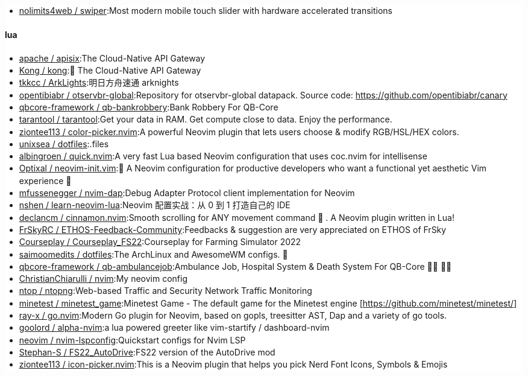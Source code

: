 * [nolimits4web / swiper](https://github.com/nolimits4web/swiper):Most modern mobile touch slider with hardware accelerated transitions

#### lua
* [apache / apisix](https://github.com/apache/apisix):The Cloud-Native API Gateway
* [Kong / kong](https://github.com/Kong/kong):🦍
The Cloud-Native API Gateway
* [tkkcc / ArkLights](https://github.com/tkkcc/ArkLights):明日方舟速通 arknights
* [opentibiabr / otservbr-global](https://github.com/opentibiabr/otservbr-global):Repository for otservbr-global datapack. Source code: https://github.com/opentibiabr/canary
* [qbcore-framework / qb-bankrobbery](https://github.com/qbcore-framework/qb-bankrobbery):Bank Robbery For QB-Core
* [tarantool / tarantool](https://github.com/tarantool/tarantool):Get your data in RAM. Get compute close to data. Enjoy the performance.
* [ziontee113 / color-picker.nvim](https://github.com/ziontee113/color-picker.nvim):A powerful Neovim plugin that lets users choose & modify RGB/HSL/HEX colors.
* [unixsea / dotfiles](https://github.com/unixsea/dotfiles):.files
* [albingroen / quick.nvim](https://github.com/albingroen/quick.nvim):A very fast Lua based Neovim configuration that uses coc.nvim for intellisense
* [Optixal / neovim-init.vim](https://github.com/Optixal/neovim-init.vim):🏮
A Neovim configuration for productive developers who want a functional yet aesthetic Vim experience
🏮
* [mfussenegger / nvim-dap](https://github.com/mfussenegger/nvim-dap):Debug Adapter Protocol client implementation for Neovim
* [nshen / learn-neovim-lua](https://github.com/nshen/learn-neovim-lua):Neovim 配置实战：从 0 到 1 打造自己的 IDE
* [declancm / cinnamon.nvim](https://github.com/declancm/cinnamon.nvim):Smooth scrolling for ANY movement command
🤯
. A Neovim plugin written in Lua!
* [FrSkyRC / ETHOS-Feedback-Community](https://github.com/FrSkyRC/ETHOS-Feedback-Community):Feedbacks & suggestion are very appreciated on ETHOS of FrSky
* [Courseplay / Courseplay_FS22](https://github.com/Courseplay/Courseplay_FS22):Courseplay for Farming Simulator 2022
* [saimoomedits / dotfiles](https://github.com/saimoomedits/dotfiles):The ArchLinux and AwesomeWM configs.
📂
* [qbcore-framework / qb-ambulancejob](https://github.com/qbcore-framework/qb-ambulancejob):Ambulance Job, Hospital System & Death System For QB-Core
👨‍⚕️
👩‍⚕️
* [ChristianChiarulli / nvim](https://github.com/ChristianChiarulli/nvim):My neovim config
* [ntop / ntopng](https://github.com/ntop/ntopng):Web-based Traffic and Security Network Traffic Monitoring
* [minetest / minetest_game](https://github.com/minetest/minetest_game):Minetest Game - The default game for the Minetest engine [https://github.com/minetest/minetest/]
* [ray-x / go.nvim](https://github.com/ray-x/go.nvim):Modern Go plugin for Neovim, based on gopls, treesitter AST, Dap and a variety of go tools.
* [goolord / alpha-nvim](https://github.com/goolord/alpha-nvim):a lua powered greeter like vim-startify / dashboard-nvim
* [neovim / nvim-lspconfig](https://github.com/neovim/nvim-lspconfig):Quickstart configs for Nvim LSP
* [Stephan-S / FS22_AutoDrive](https://github.com/Stephan-S/FS22_AutoDrive):FS22 version of the AutoDrive mod
* [ziontee113 / icon-picker.nvim](https://github.com/ziontee113/icon-picker.nvim):This is a Neovim plugin that helps you pick Nerd Font Icons, Symbols & Emojis
